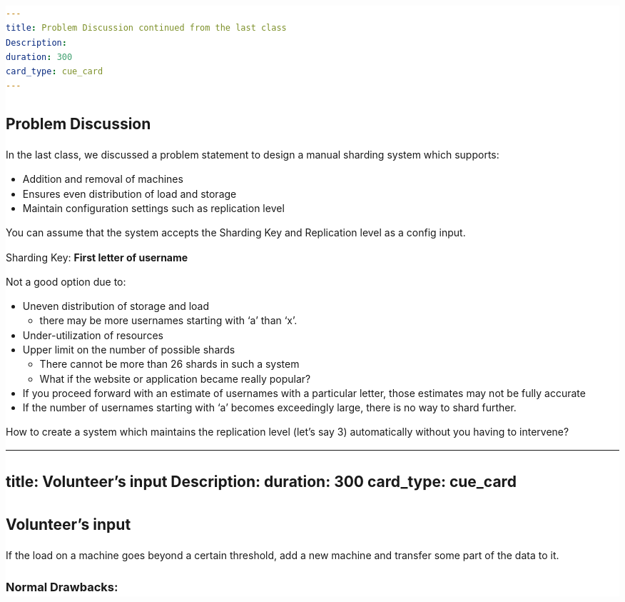 ```yaml
---
title: Problem Discussion continued from the last class
Description:
duration: 300
card_type: cue_card
---
```


## Problem Discussion
In the last class, we discussed a problem statement to design a manual sharding system which supports:

* Addition and removal of machines
* Ensures even distribution of load and storage
* Maintain configuration settings such as replication level

You can assume that the system accepts the Sharding Key and Replication level as a config input.


Sharding Key: **First letter of username**


Not a good option due to:


* Uneven distribution of storage and load
    * there may be more usernames starting with ‘a’ than ‘x’.
* Under-utilization of resources
* Upper limit on the number of possible shards
    * There cannot be more than 26 shards in such a system
    * What if the website or application became really popular?
* If you proceed forward with an estimate of usernames with a particular letter, those estimates may not be fully accurate
* If the number of usernames starting with ‘a’ becomes exceedingly large, there is no way to shard further.

How to create a system which maintains the replication level (let’s say 3) automatically without you having to intervene?

---
title: Volunteer’s input
Description:
duration: 300
card_type: cue_card
---


## Volunteer’s input
If the load on a machine goes beyond a certain threshold, add a new machine and transfer some part of the data to it.


### Normal Drawbacks:
